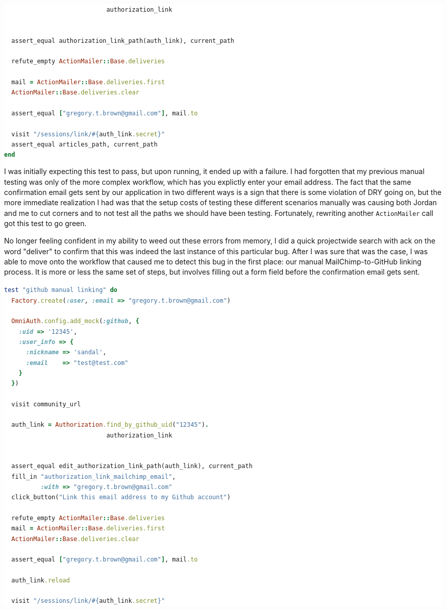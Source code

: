 ```ruby
                            authorization_link


  assert_equal authorization_link_path(auth_link), current_path

  refute_empty ActionMailer::Base.deliveries

  mail = ActionMailer::Base.deliveries.first
  ActionMailer::Base.deliveries.clear

  assert_equal ["gregory.t.brown@gmail.com"], mail.to

  visit "/sessions/link/#{auth_link.secret}"
  assert_equal articles_path, current_path
end
```

I was initially expecting this test to pass, but upon running, it ended up with a failure. I had forgotten that my previous manual testing was only of the more complex workflow, which has you explictly enter your email address. The fact that the same confirmation email gets sent by our application in two different ways is a sign that there is some violation of DRY going on, but the more immediate realization I had was that the setup costs of testing these different scenarios manually was causing both Jordan and me to cut corners and to not test all the paths we should have been testing. Fortunately, rewriting another `ActionMailer` call got this test to go green. 

No longer feeling confident in my ability to weed out these errors from memory, I did a quick projectwide search with ack on the word "deliver" to confirm that this was indeed the last instance of this particular bug. After I was sure that was the case, I was able to move onto the workflow that caused me to detect this bug in the first place: our manual MailChimp-to-GitHub linking process. It is more or less the same set of steps, but involves filling out a form field before the confirmation email gets sent. 

```ruby
test "github manual linking" do
  Factory.create(:user, :email => "gregory.t.brown@gmail.com")

  OmniAuth.config.add_mock(:github, {
    :uid => '12345',
    :user_info => {
      :nickname => 'sandal',
      :email    => "test@test.com"
    }
  })

  visit community_url

  auth_link = Authorization.find_by_github_uid("12345").
                            authorization_link


  assert_equal edit_authorization_link_path(auth_link), current_path
  fill_in "authorization_link_mailchimp_email", 
          :with => "gregory.t.brown@gmail.com"
  click_button("Link this email address to my Github account")

  refute_empty ActionMailer::Base.deliveries
  mail = ActionMailer::Base.deliveries.first
  ActionMailer::Base.deliveries.clear

  assert_equal ["gregory.t.brown@gmail.com"], mail.to

  auth_link.reload

  visit "/sessions/link/#{auth_link.secret}"
```